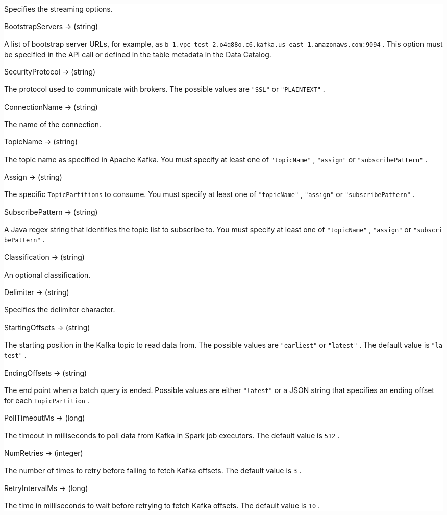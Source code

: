 Specifies the streaming options.

BootstrapServers -> (string)

A list of bootstrap server URLs, for example, as `b-1.vpc-test-2.o4q88o.c6.kafka.us-east-1.amazonaws.com:9094` . This option must be specified in the API call or defined in the table metadata in the Data Catalog.

SecurityProtocol -> (string)

The protocol used to communicate with brokers. The possible values are `"SSL"` or `"PLAINTEXT"` .

ConnectionName -> (string)

The name of the connection.

TopicName -> (string)

The topic name as specified in Apache Kafka. You must specify at least one of `"topicName"` , `"assign"` or `"subscribePattern"` .

Assign -> (string)

The specific `TopicPartitions` to consume. You must specify at least one of `"topicName"` , `"assign"` or `"subscribePattern"` .

SubscribePattern -> (string)

A Java regex string that identifies the topic list to subscribe to. You must specify at least one of `"topicName"` , `"assign"` or `"subscribePattern"` .

Classification -> (string)

An optional classification.

Delimiter -> (string)

Specifies the delimiter character.

StartingOffsets -> (string)

The starting position in the Kafka topic to read data from. The possible values are `"earliest"` or `"latest"` . The default value is `"latest"` .

EndingOffsets -> (string)

The end point when a batch query is ended. Possible values are either `"latest"` or a JSON string that specifies an ending offset for each `TopicPartition` .

PollTimeoutMs -> (long)

The timeout in milliseconds to poll data from Kafka in Spark job executors. The default value is `512` .

NumRetries -> (integer)

The number of times to retry before failing to fetch Kafka offsets. The default value is `3` .

RetryIntervalMs -> (long)

The time in milliseconds to wait before retrying to fetch Kafka offsets. The default value is `10` .
